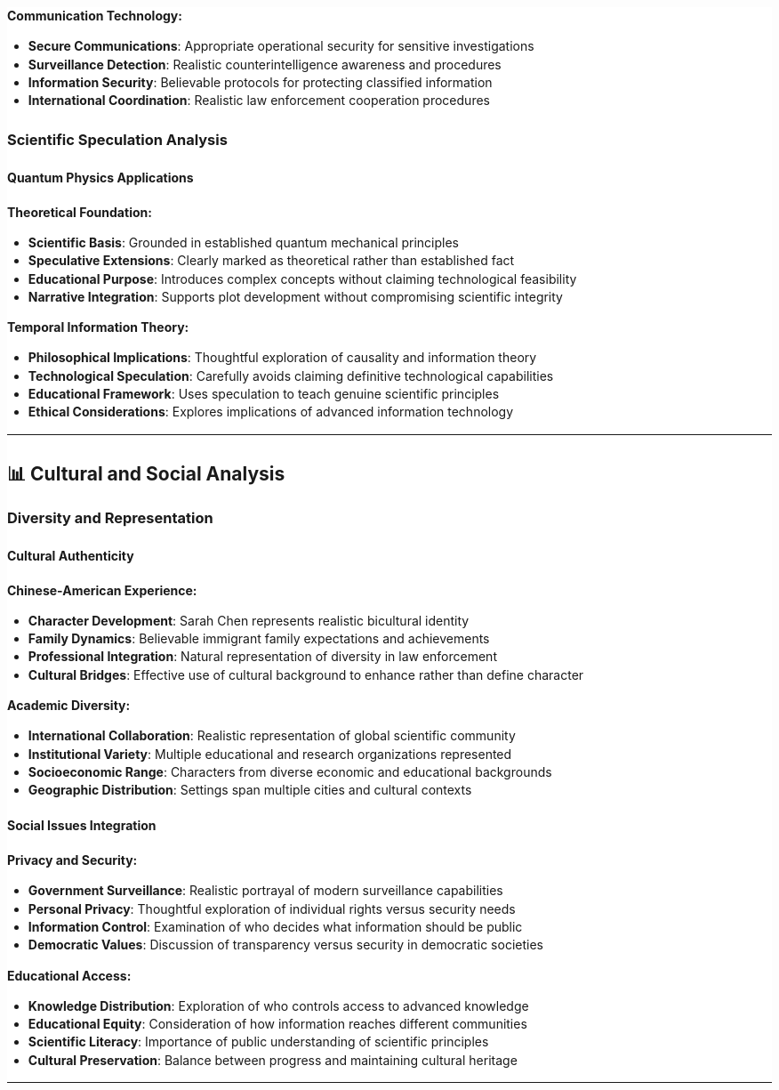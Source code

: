 **Communication Technology:**
- **Secure Communications**: Appropriate operational security for sensitive investigations
- **Surveillance Detection**: Realistic counterintelligence awareness and procedures
- **Information Security**: Believable protocols for protecting classified information
- **International Coordination**: Realistic law enforcement cooperation procedures

### Scientific Speculation Analysis

#### Quantum Physics Applications
**Theoretical Foundation:**
- **Scientific Basis**: Grounded in established quantum mechanical principles
- **Speculative Extensions**: Clearly marked as theoretical rather than established fact
- **Educational Purpose**: Introduces complex concepts without claiming technological feasibility
- **Narrative Integration**: Supports plot development without compromising scientific integrity

**Temporal Information Theory:**
- **Philosophical Implications**: Thoughtful exploration of causality and information theory
- **Technological Speculation**: Carefully avoids claiming definitive technological capabilities
- **Educational Framework**: Uses speculation to teach genuine scientific principles
- **Ethical Considerations**: Explores implications of advanced information technology

---

## 📊 Cultural and Social Analysis

### Diversity and Representation

#### Cultural Authenticity
**Chinese-American Experience:**
- **Character Development**: Sarah Chen represents realistic bicultural identity
- **Family Dynamics**: Believable immigrant family expectations and achievements
- **Professional Integration**: Natural representation of diversity in law enforcement
- **Cultural Bridges**: Effective use of cultural background to enhance rather than define character

**Academic Diversity:**
- **International Collaboration**: Realistic representation of global scientific community
- **Institutional Variety**: Multiple educational and research organizations represented
- **Socioeconomic Range**: Characters from diverse economic and educational backgrounds
- **Geographic Distribution**: Settings span multiple cities and cultural contexts

#### Social Issues Integration

**Privacy and Security:**
- **Government Surveillance**: Realistic portrayal of modern surveillance capabilities
- **Personal Privacy**: Thoughtful exploration of individual rights versus security needs
- **Information Control**: Examination of who decides what information should be public
- **Democratic Values**: Discussion of transparency versus security in democratic societies

**Educational Access:**
- **Knowledge Distribution**: Exploration of who controls access to advanced knowledge
- **Educational Equity**: Consideration of how information reaches different communities
- **Scientific Literacy**: Importance of public understanding of scientific principles
- **Cultural Preservation**: Balance between progress and maintaining cultural heritage

---